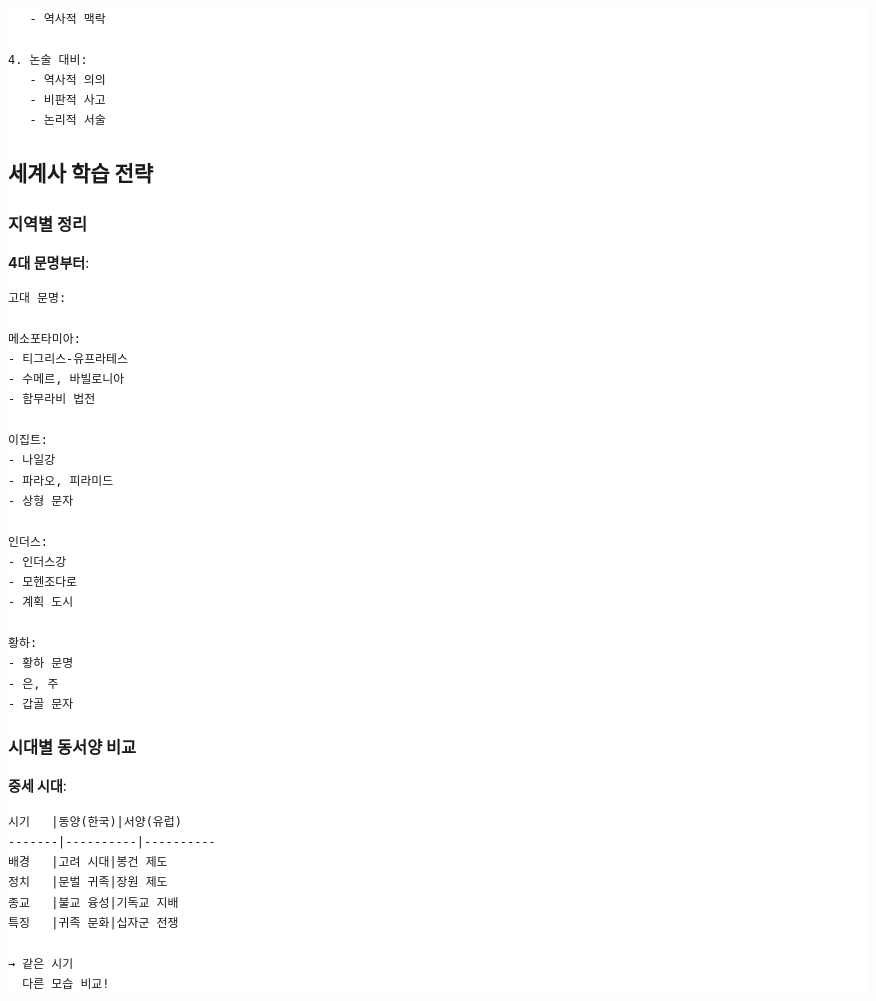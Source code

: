```
   - 역사적 맥락

4. 논술 대비:
   - 역사적 의의
   - 비판적 사고
   - 논리적 서술
```

## 세계사 학습 전략

### 지역별 정리

**4대 문명부터**:

```
고대 문명:

메소포타미아:
- 티그리스-유프라테스
- 수메르, 바빌로니아
- 함무라비 법전

이집트:
- 나일강
- 파라오, 피라미드
- 상형 문자

인더스:
- 인더스강
- 모헨조다로
- 계획 도시

황하:
- 황하 문명
- 은, 주
- 갑골 문자
```

### 시대별 동서양 비교

**중세 시대**:

```
시기   |동양(한국)|서양(유럽)
-------|----------|----------
배경   |고려 시대|봉건 제도
정치   |문벌 귀족|장원 제도
종교   |불교 융성|기독교 지배
특징   |귀족 문화|십자군 전쟁

→ 같은 시기
  다른 모습 비교!
```
